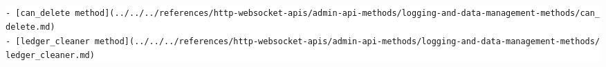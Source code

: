     - [can_delete method](../../../references/http-websocket-apis/admin-api-methods/logging-and-data-management-methods/can_delete.md)
    - [ledger_cleaner method](../../../references/http-websocket-apis/admin-api-methods/logging-and-data-management-methods/ledger_cleaner.md)

